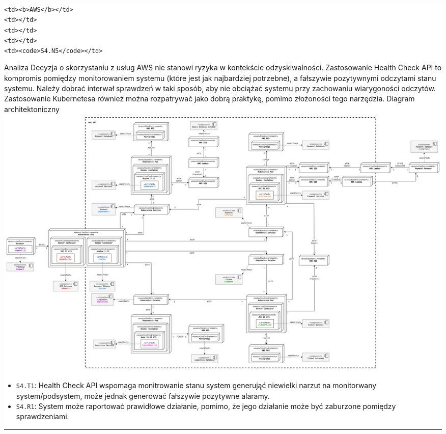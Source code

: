     <td><b>AWS</b></td>
    <td></td>
    <td></td>
    <td></td>
    <td><code>S4.N5</code></td>
  </tr>
  <tr>
    <th>Analiza</th>
    <td colspan="4">Decyzja o skorzystaniu z usług AWS nie stanowi ryzyka w kontekście odzyskiwalności. Zastosowanie Health Check API to kompromis pomiędzy monitorowaniem systemu (które jest jak najbardziej potrzebne), a fałszywie pozytywnymi odczytami stanu systemu. Należy dobrać interwał sprawdzeń w taki sposób, aby nie obciążać systemu przy zachowaniu wiarygoności odczytów. Zastosowanie Kubernetesa również można rozpatrywać jako dobrą praktykę, pomimo złożoności tego narzędzia.</td>
    </td>
  </tr>
  <tr>
    <th>Diagram architektoniczny</th>
    <td colspan="4">
      <img src="./images/deployment-diagram.svg"/>
    </td>
  </tr>
</table>

- `S4.T1`: Health Check API wspomaga monitrowanie stanu system generująć niewielki narzut na monitorwany system/podsystem, może jednak generować fałszywie pozytywne alaramy.
- `S4.R1`: System może raportować prawidłowe działanie, pomimo, że jego działanie może być zaburzone pomiędzy sprawdzeniami.

---